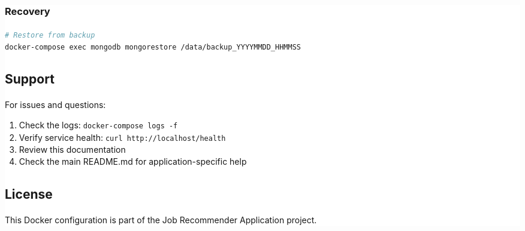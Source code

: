### Recovery

```bash
# Restore from backup
docker-compose exec mongodb mongorestore /data/backup_YYYYMMDD_HHMMSS
```

## Support

For issues and questions:
1. Check the logs: `docker-compose logs -f`
2. Verify service health: `curl http://localhost/health`
3. Review this documentation
4. Check the main README.md for application-specific help

## License

This Docker configuration is part of the Job Recommender Application project. 